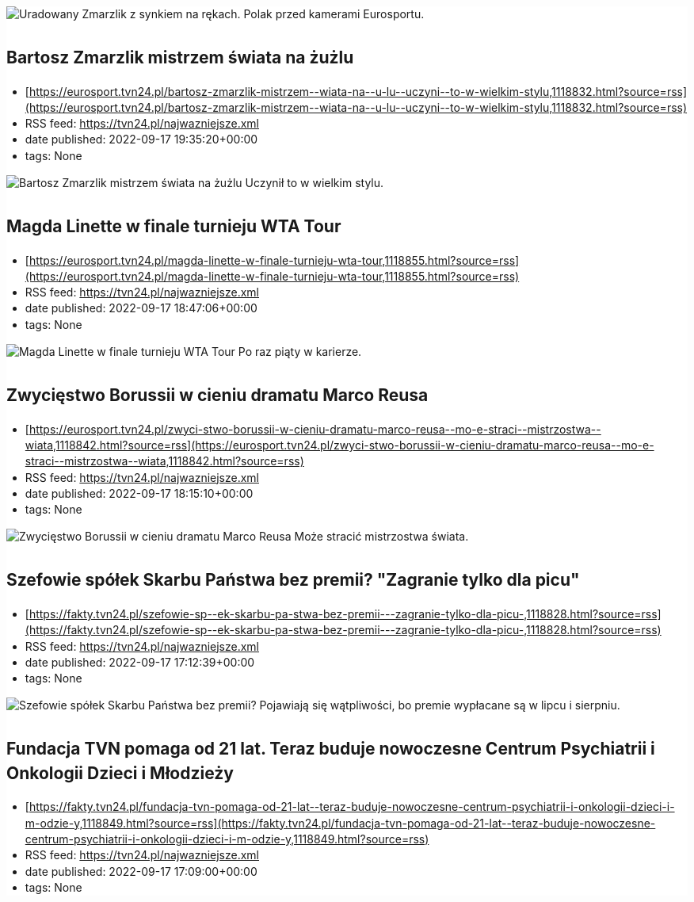 <img alt="Uradowany Zmarzlik z synkiem na rękach. " src="https://tvn24.pl/najnowsze/cdn-zdjecie-2e3ba6-syn-bartosza-zmarzlika/alternates/LANDSCAPE_1280" />
    Polak przed kamerami Eurosportu.

## Bartosz Zmarzlik mistrzem świata na żużlu
 - [https://eurosport.tvn24.pl/bartosz-zmarzlik-mistrzem--wiata-na--u-lu--uczyni--to-w-wielkim-stylu,1118832.html?source=rss](https://eurosport.tvn24.pl/bartosz-zmarzlik-mistrzem--wiata-na--u-lu--uczyni--to-w-wielkim-stylu,1118832.html?source=rss)
 - RSS feed: https://tvn24.pl/najwazniejsze.xml
 - date published: 2022-09-17 19:35:20+00:00
 - tags: None

<img alt="Bartosz Zmarzlik mistrzem świata na żużlu" src="https://tvn24.pl/najnowsze/cdn-zdjecie-v9nrrw-bartosz-zmarzlik-jest-w-swietnej-formie-6117679/alternates/LANDSCAPE_1280" />
    Uczynił to w wielkim stylu.

## Magda Linette w finale turnieju WTA Tour
 - [https://eurosport.tvn24.pl/magda-linette-w-finale-turnieju-wta-tour,1118855.html?source=rss](https://eurosport.tvn24.pl/magda-linette-w-finale-turnieju-wta-tour,1118855.html?source=rss)
 - RSS feed: https://tvn24.pl/najwazniejsze.xml
 - date published: 2022-09-17 18:47:06+00:00
 - tags: None

<img alt="Magda Linette w finale turnieju WTA Tour" src="https://tvn24.pl/najnowsze/cdn-zdjecie-72a6z4-magda-linette-awansowala-do-finalu-chennai-open/alternates/LANDSCAPE_1280" />
    Po raz piąty w karierze.

## Zwycięstwo Borussii w cieniu dramatu Marco Reusa
 - [https://eurosport.tvn24.pl/zwyci-stwo-borussii-w-cieniu-dramatu-marco-reusa--mo-e-straci--mistrzostwa--wiata,1118842.html?source=rss](https://eurosport.tvn24.pl/zwyci-stwo-borussii-w-cieniu-dramatu-marco-reusa--mo-e-straci--mistrzostwa--wiata,1118842.html?source=rss)
 - RSS feed: https://tvn24.pl/najwazniejsze.xml
 - date published: 2022-09-17 18:15:10+00:00
 - tags: None

<img alt="Zwycięstwo Borussii w cieniu dramatu Marco Reusa" src="https://tvn24.pl/najnowsze/cdn-zdjecie-7ueoc4-marco-reus-nie-byl-nawet-w-stanie-sam-opuscic-boiska/alternates/LANDSCAPE_1280" />
    Może stracić mistrzostwa świata.

## Szefowie spółek Skarbu Państwa bez premii? "Zagranie tylko dla picu"
 - [https://fakty.tvn24.pl/szefowie-sp--ek-skarbu-pa-stwa-bez-premii---zagranie-tylko-dla-picu-,1118828.html?source=rss](https://fakty.tvn24.pl/szefowie-sp--ek-skarbu-pa-stwa-bez-premii---zagranie-tylko-dla-picu-,1118828.html?source=rss)
 - RSS feed: https://tvn24.pl/najwazniejsze.xml
 - date published: 2022-09-17 17:12:39+00:00
 - tags: None

<img alt="Szefowie spółek Skarbu Państwa bez premii? " src="https://tvn24.pl/najnowsze/cdn-zdjecie-e3k3dr-1709--szefowie-spolek-skarbu-panstwa-bez-premii-zagranie-tylko-dla-picu/alternates/LANDSCAPE_1280" />
    Pojawiają się wątpliwości, bo premie wypłacane są w lipcu i sierpniu.

## Fundacja TVN pomaga od 21 lat. Teraz buduje nowoczesne Centrum Psychiatrii i Onkologii Dzieci i Młodzieży
 - [https://fakty.tvn24.pl/fundacja-tvn-pomaga-od-21-lat--teraz-buduje-nowoczesne-centrum-psychiatrii-i-onkologii-dzieci-i-m-odzie-y,1118849.html?source=rss](https://fakty.tvn24.pl/fundacja-tvn-pomaga-od-21-lat--teraz-buduje-nowoczesne-centrum-psychiatrii-i-onkologii-dzieci-i-m-odzie-y,1118849.html?source=rss)
 - RSS feed: https://tvn24.pl/najwazniejsze.xml
 - date published: 2022-09-17 17:09:00+00:00
 - tags: None
